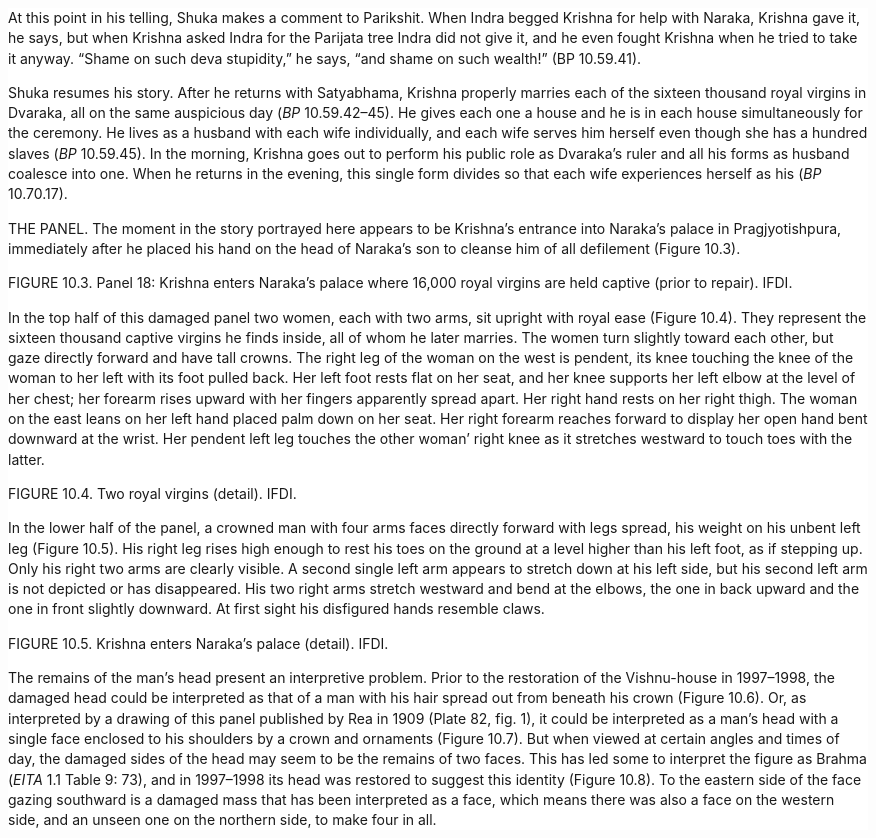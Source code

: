 At this point in his telling, Shuka makes a comment to Parikshit. When Indra begged Krishna for help with Naraka, Krishna gave it, he says, but when Krishna asked Indra for the Parijata tree Indra did not give it, and he even fought Krishna when he tried to take it anyway. “Shame on such deva stupidity,” he says, “and shame on such wealth\!” \(BP 10.59.41\).

Shuka resumes his story. After he returns with Satyabhama, Krishna properly marries each of the sixteen thousand royal virgins in Dvaraka, all on the same auspicious day \(*BP* 10.59.42–45\). He gives each one a house and he is in each house simultaneously for the ceremony. He lives as a husband with each wife individually, and each wife serves him herself even though she has a hundred slaves \(*BP* 10.59.45\). In the morning, Krishna goes out to perform his public role as Dvaraka’s ruler and all his forms as husband coalesce into one. When he returns in the evening, this single form divides so that each wife experiences herself as his \(*BP* 10.70.17\).

THE PANEL. The moment in the story portrayed here appears to be Krishna’s entrance into Naraka’s palace in Pragjyotishpura, immediately after he placed his hand on the head of Naraka’s son to cleanse him of all defilement \(Figure 10.3\).




FIGURE 10.3. Panel 18: Krishna enters Naraka’s palace where 16,000 royal virgins are held captive \(prior to repair\). IFDI.


In the top half of this damaged panel two women, each with two arms, sit upright with royal ease \(Figure 10.4\). They represent the sixteen thousand captive virgins he finds inside, all of whom he later marries. The women turn slightly toward each other, but gaze directly forward and have tall crowns. The right leg of the woman on the west is pendent, its knee touching the knee of the woman to her left with its foot pulled back. Her left foot rests flat on her seat, and her knee supports her left elbow at the level of her chest; her forearm rises upward with her fingers apparently spread apart. Her right hand rests on her right thigh. The woman on the east leans on her left hand placed palm down on her seat. Her right forearm reaches forward to display her open hand bent downward at the wrist. Her pendent left leg touches the other woman’ right knee as it stretches westward to touch toes with the latter.




FIGURE 10.4. Two royal virgins \(detail\). IFDI.


In the lower half of the panel, a crowned man with four arms faces directly forward with legs spread, his weight on his unbent left leg \(Figure 10.5\). His right leg rises high enough to rest his toes on the ground at a level higher than his left foot, as if stepping up. Only his right two arms are clearly visible. A second single left arm appears to stretch down at his left side, but his second left arm is not depicted or has disappeared. His two right arms stretch westward and bend at the elbows, the one in back upward and the one in front slightly downward. At first sight his disfigured hands resemble claws.




FIGURE 10.5. Krishna enters Naraka’s palace \(detail\). IFDI.


The remains of the man’s head present an interpretive problem. Prior to the restoration of the Vishnu-house in 1997–1998, the damaged head could be interpreted as that of a man with his hair spread out from beneath his crown \(Figure 10.6\). Or, as interpreted by a drawing of this panel published by Rea in 1909 \(Plate 82, fig. 1\), it could be interpreted as a man’s head with a single face enclosed to his shoulders by a crown and ornaments \(Figure 10.7\). But when viewed at certain angles and times of day, the damaged sides of the head may seem to be the remains of two faces. This has led some to interpret the figure as Brahma \(*EITA* 1.1 Table 9: 73\), and in 1997–1998 its head was restored to suggest this identity \(Figure 10.8\). To the eastern side of the face gazing southward is a damaged mass that has been interpreted as a face, which means there was also a face on the western side, and an unseen one on the northern side, to make four in all.
